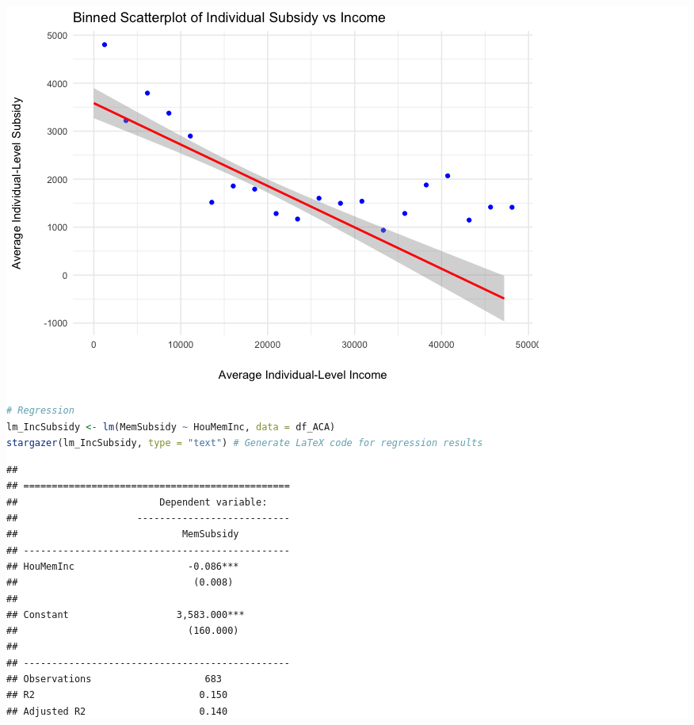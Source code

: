 ``` r
```

![](complete_analysis_files/figure-gfm/subsidy_income-1.png)

``` r
# Regression
lm_IncSubsidy <- lm(MemSubsidy ~ HouMemInc, data = df_ACA)
stargazer(lm_IncSubsidy, type = "text") # Generate LaTeX code for regression results
```

    ## 
    ## ===============================================
    ##                         Dependent variable:    
    ##                     ---------------------------
    ##                             MemSubsidy         
    ## -----------------------------------------------
    ## HouMemInc                    -0.086***         
    ##                               (0.008)          
    ##                                                
    ## Constant                   3,583.000***        
    ##                              (160.000)         
    ##                                                
    ## -----------------------------------------------
    ## Observations                    683            
    ## R2                             0.150           
    ## Adjusted R2                    0.140           